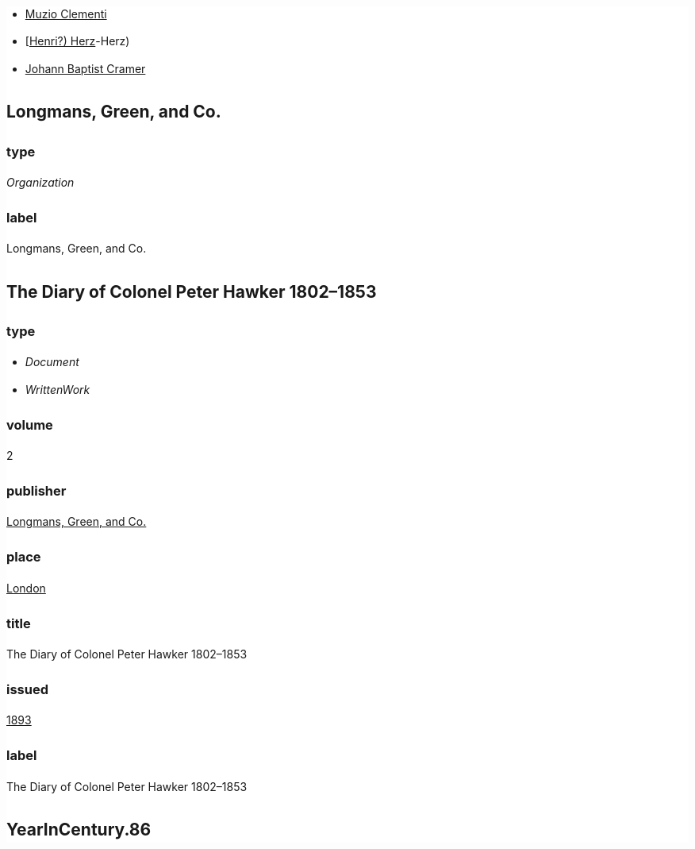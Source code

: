  - [Muzio Clementi](#Muzio-Clementi)

 - [[Henri?) Herz](#[Henri?)-Herz)

 - [Johann Baptist Cramer](#Johann-Baptist-Cramer)

## Longmans, Green, and Co.

### type


*Organization*

### label


Longmans, Green, and Co.

## The Diary of Colonel Peter Hawker 1802–1853

### type

 - *Document*

 - *WrittenWork*

### volume


2

### publisher


[Longmans, Green, and Co.](#Longmans-Green-and-Co.)

### place


[London](#London)

### title


The Diary of Colonel Peter Hawker 1802–1853

### issued


[1893](#1893)

### label


The Diary of Colonel Peter Hawker 1802–1853

## YearInCentury.86

